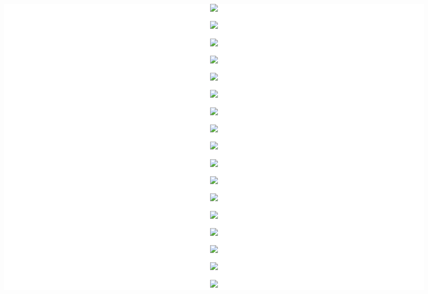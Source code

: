 </p>
<p align='center'>
  <img src="src/images(356).jpeg" width="400" />
</p>
<p align='center'>
  <img src="src/images(357).jpeg" width="400" />
</p>
<p align='center'>
  <img src="src/images(358).jpeg" width="400" />
</p>
<p align='center'>
  <img src="src/images(359).jpeg" width="400" />
</p>
<p align='center'>
  <img src="src/images(36).jpeg" width="400" />
</p>
<p align='center'>
  <img src="src/images(360).jpeg" width="400" />
</p>
<p align='center'>
  <img src="src/images(361).jpeg" width="400" />
</p>
<p align='center'>
  <img src="src/images(362).jpeg" width="400" />
</p>
<p align='center'>
  <img src="src/images(363).jpeg" width="400" />
</p>
<p align='center'>
  <img src="src/images(364).jpeg" width="400" />
</p>
<p align='center'>
  <img src="src/images(365).jpeg" width="400" />
</p>
<p align='center'>
  <img src="src/images(366).jpeg" width="400" />
</p>
<p align='center'>
  <img src="src/images(367).jpeg" width="400" />
</p>
<p align='center'>
  <img src="src/images(368).jpeg" width="400" />
</p>
<p align='center'>
  <img src="src/images(369).jpeg" width="400" />
</p>
<p align='center'>
  <img src="src/images(37).jpeg" width="400" />
</p>
<p align='center'>
  <img src="src/images(370).jpeg" width="400" />
</p>
<p align='center'>
